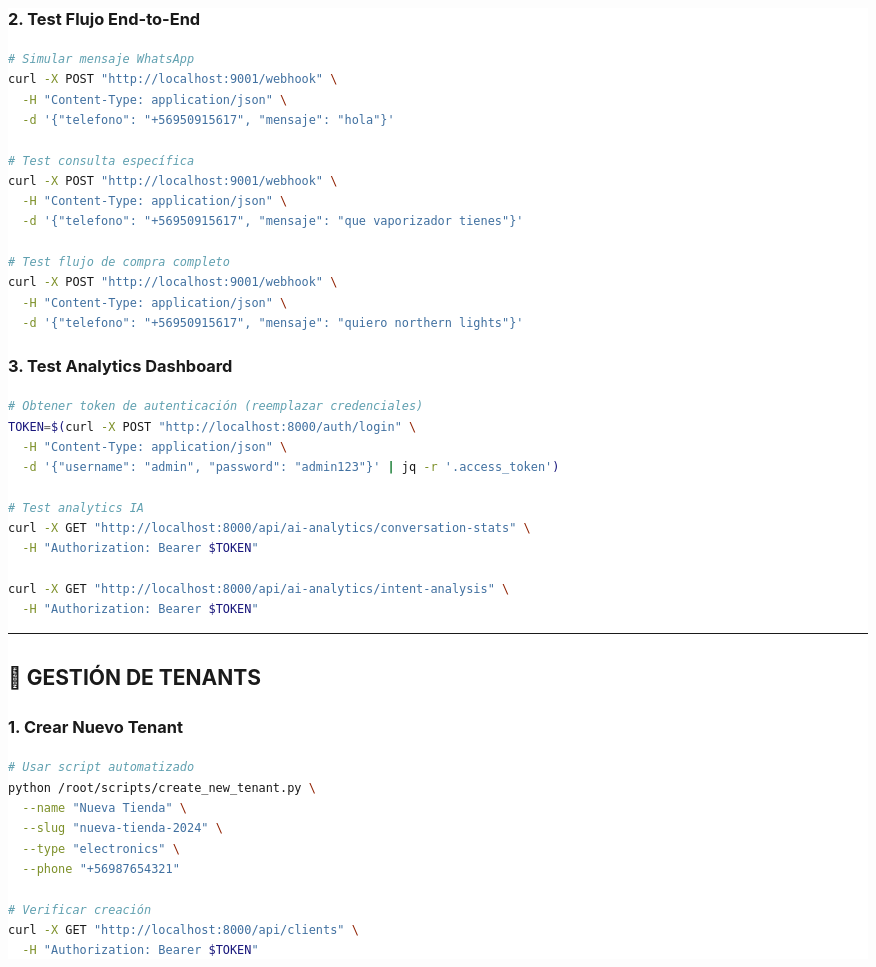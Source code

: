 ### 2. **Test Flujo End-to-End**
```bash
# Simular mensaje WhatsApp
curl -X POST "http://localhost:9001/webhook" \
  -H "Content-Type: application/json" \
  -d '{"telefono": "+56950915617", "mensaje": "hola"}'

# Test consulta específica
curl -X POST "http://localhost:9001/webhook" \
  -H "Content-Type: application/json" \
  -d '{"telefono": "+56950915617", "mensaje": "que vaporizador tienes"}'

# Test flujo de compra completo
curl -X POST "http://localhost:9001/webhook" \
  -H "Content-Type: application/json" \
  -d '{"telefono": "+56950915617", "mensaje": "quiero northern lights"}'
```

### 3. **Test Analytics Dashboard**
```bash
# Obtener token de autenticación (reemplazar credenciales)
TOKEN=$(curl -X POST "http://localhost:8000/auth/login" \
  -H "Content-Type: application/json" \
  -d '{"username": "admin", "password": "admin123"}' | jq -r '.access_token')

# Test analytics IA
curl -X GET "http://localhost:8000/api/ai-analytics/conversation-stats" \
  -H "Authorization: Bearer $TOKEN"

curl -X GET "http://localhost:8000/api/ai-analytics/intent-analysis" \
  -H "Authorization: Bearer $TOKEN"
```

---

## 🔄 GESTIÓN DE TENANTS

### 1. **Crear Nuevo Tenant**
```bash
# Usar script automatizado
python /root/scripts/create_new_tenant.py \
  --name "Nueva Tienda" \
  --slug "nueva-tienda-2024" \
  --type "electronics" \
  --phone "+56987654321"

# Verificar creación
curl -X GET "http://localhost:8000/api/clients" \
  -H "Authorization: Bearer $TOKEN"
```
